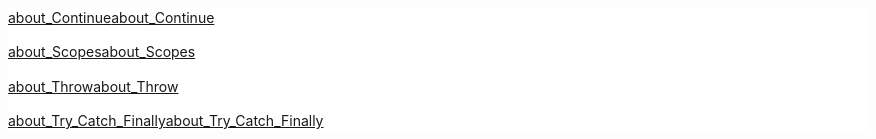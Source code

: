 [<span data-ttu-id="c18a5-201">about_Continue</span><span class="sxs-lookup"><span data-stu-id="c18a5-201">about_Continue</span></span>](about_Continue.md)

[<span data-ttu-id="c18a5-202">about_Scopes</span><span class="sxs-lookup"><span data-stu-id="c18a5-202">about_Scopes</span></span>](about_Scopes.md)

[<span data-ttu-id="c18a5-203">about_Throw</span><span class="sxs-lookup"><span data-stu-id="c18a5-203">about_Throw</span></span>](about_Throw.md)

[<span data-ttu-id="c18a5-204">about_Try_Catch_Finally</span><span class="sxs-lookup"><span data-stu-id="c18a5-204">about_Try_Catch_Finally</span></span>](about_Try_Catch_Finally.md)
